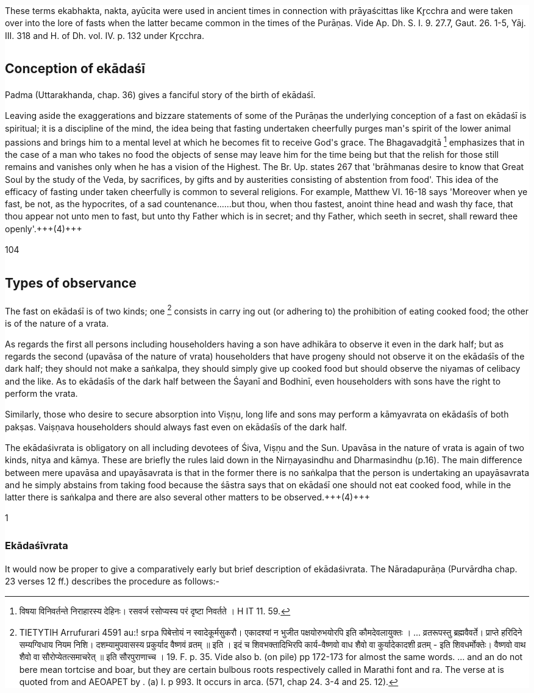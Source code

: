 [^265]: a aua mea ISO teman ata FISATEUERTE raat रात्री वा सकृद् इत्येव । ... अयाचितमिति न केवलं परकीयालयाचनप्रतिषेधोऽपि तु स्वकीयमपि परिचारकभार्यादिभ्यो न याचितन्यम्। ...अतः स्वगृहेपि भृत्यभार्यादयोऽनाज्ञप्ता एव यादि HEHETETT TIB 17I TU HATTO On . III. 318.


These terms ekabhakta, nakta, ayūcita were used in ancient times in connection with prāyaścittas like Kr̥cchra and were taken over into the lore of fasts when the latter became common in the times of the Purāṇas. Vide Ap. Dh. S. I. 9. 27.7, Gaut. 26. 1-5, Yāj. III. 318 and H. of Dh. vol. IV. p. 132 under Kr̥cchra. 

## Conception of ekādaśī
Padma (Uttarakhanda, chap. 36) gives a fanciful story of the birth of ekādaśī. 

Leaving aside the exaggerations and bizzare statements of some of the Purāṇas the underlying conception of a fast on ekādaśī is spiritual; it is a discipline of the mind, the idea being that fasting undertaken cheerfully purges man's spirit of the lower animal passions and brings him to a mental level at which he becomes fit to receive God's grace. The Bhagavadgitā [^266] emphasizes that in the case of a man who takes no food the objects of sense may leave him for the time being but that the relish for those still remains and vanishes only when he has a vision of the Highest. The Br. Up. states 267 that 'brāhmanas desire to know that Great Soul by the study of the Veda, by sacrifices, by gifts and by austerities consisting of abstention from food'. This idea of the efficacy of fasting under taken cheerfully is common to several religions. For example, Matthew VI. 16-18 says 'Moreover when ye fast, be not, as the hypocrites, of a sad countenance......but thou, when thou fastest, anoint thine head and wash thy face, that thou appear not unto men to fast, but unto thy Father which is in secret; and thy Father, which seeth in secret, shall reward thee openly'.+++(4)+++ 


[^266]: विषया विनिवर्तन्ते निराहारस्य देहिनः। रसवर्ज रसोप्यस्य परं दृष्टा निवर्तते । H IT 11. 59. 

[^267]: स वा एष महानज आत्मा... तमेतं वेदानुवचनेन ब्राह्मणा विविदिषन्ति यज्ञेन दानेन 24HISERTAT I E. 39. IV. 4. 22. 


104 

## Types of observance
The fast on ekādaśī is of two kinds; one [^268] consists in carry ing out (or adhering to) the prohibition of eating cooked food; the other is of the nature of a vrata. 

[^268]: TIETYTIH Arrufurari 4591 au:! srpa पिबेत्तोयं न स्वादेकूर्मसुकरौ। एकादश्यां न भुजीत पक्षयोरुभयोरपि इति कौमदेवलायुक्तः ।  ... व्रतरूपस्तु ब्रह्मवैवर्ते। प्राप्ते हरिदिने सम्यग्विधाय नियम निशि। दशम्यामुपवासस्य प्रकुर्याद वैष्णवं व्रतम् ॥ इति । इदं च शिवभक्तादिभिरपि कार्य-वैष्णवो वाध शैवो वा कुर्यादेकादशी व्रतम् - इति शिवधर्मोक्तेः। वैष्णवो वाथ शैवो वा सौरोप्येतत्समाचरेत् ॥ इति सौरपुराणाच्च । 19. F. p. 35. Vide also b. (on pile) pp 172-173 for almost the same words. … and an do not bere mean tortcise and boar, but they are certain bulbous roots respectively called in Marathi font and ra. The verse at is quoted from and AEOAPET by . (a) I. p 993. It occurs in arca. (571, chap 24. 3-4 and 25. 12).

As regards the first all persons including householders having a son have adhikāra to observe it even in the dark half; but as regards the second (upavāsa of the nature of vrata) householders that have progeny should not observe it on the ekādaśīs of the dark half; they should not make a saṅkalpa, they should simply give up cooked food but should observe the niyamas of celibacy and the like. As to ekādaśīs of the dark half between the Śayanī and Bodhinī, even householders with sons have the right to perform the vrata. 

Similarly, those who desire to secure absorption into Viṣṇu, long life and sons may perform a kāmyavrata on ekādaśīs of both pakṣas. Vaiṣṇava householders should always fast even on ekādaśīs of the dark half. 

The ekādaśivrata is obligatory on all including devotees of Śiva, Viṣṇu and the Sun. Upavāsa in the nature of vrata is again of two kinds, nitya and kāmya. These are briefly the rules laid down in the Nirṇayasindhu and Dharmasindhu (p.16). The main difference between mere upavāsa and upayāsavrata is that in the former there is no saṅkalpa that the person is undertaking an upayāsavrata and he simply abstains from taking food because the śāstra says that on ekādaśī one should not eat cooked food, while in the latter there is saṅkalpa and there are also several other matters to be observed.+++(4)+++ 

1 

### Ekādaśīvrata
It would now be proper to give a comparatively early but brief description of ekādaśivrata. The Nāradapurāṇa (Purvārdha chap. 23 verses 12 ff.) describes the procedure as follows:-  


[^237]: The rury is: Paret i med att a rari Fiat (vide Artanaas on 3. 1. 2. 7, p. 115). Tent is more explicit: are free FIFTI मयुज्यते। किं तर्हि । निन्दितादितरत् प्रशंसितुम् । तत्र न निन्दितस्य प्रतिषेधो गण्यते किं Fray Fart: 1 3747764 on . II. 4. 21.
[^238]: तत्र नारदः। नित्यं भक्तिसमायुक्तैनरैविष्णुपरायणैः । पक्षे पक्षे तु कर्तव्यमेका. 415uqur I SENTRU face a4 14:18. (Ts) p. 159, R. f.37,
[^245]: अश्वमेधसहस्राणि राजसूयशतानि च। एकादश्युपवासस्य कलां नाहन्ति षोडशीम् ॥ स्वर्गमोक्षप्रदा ह्येषा शरीरारोग्यदायिनी । सुकलत्रप्रदा ह्येषा जीवत्पुत्रप्रदायिनी ॥ न गङ्गा न गया भूप न काशी न च पुष्करम् । न चापि वैष्णवं क्षेत्र तुल्यं हरिदिनेन च ॥ यमुना चन्द्रभागा न तुल्या हरिदिनेन तु । अनायासेन येनात्र प्राप्यते वैष्णवं पदम् ॥ पन (अदिखण्ड 31. 157, 160, 161, 162).
[^247]: श्रुत्वा चैकादशीनाम यमदूताश्च शङ्किताः॥ व्रतानां चैव सर्वेषां श्रेष्ठां चैकादशी शुभाम् । उपोष्य जागृयाद्विष्णोः कुर्याच्च मण्डनं महत् ॥ तुलसीदलैस्तु यो मत्यो हरिपूजां करोति वै। दलेनैकेन लभते कोटियज्ञफलं द्विज ॥ पद्म, ब्रह्मखण्ड, 15.2-4.
[^248]: तस्यामनग्निपक्काशी यो भवेलियतः शुचिः। तस्यापि धनदो देवस्तुष्टः सर्व प्रयच्छति । वराह 30 6, q. by का. वि. 451 (reads वित्तं प्रयच्छति).
[^249]: निराहारकृताद्वै च निर्मला सा बभूव ह । पन, ब्रह्मखण्ड, 13. 53. 
[^250]: एकतः पृथिवीदानमेकतो हरिवासरः। ततोप्येका महापुण्या इयमेकादशी वरा। गरुड I. 127. 12.
[^251]: मूलं फलं पयस् तोयम् उपभोज्यं मुनीश्वरैः। न त्वत्र भोजनं कैश्चिद् एकादश्यां प्रदर्शितम् । नारदपुराण (उत्तरार्ध 24. 7-8).
[^254]: उपवासेष्व् अशक्तानां नक्तं भोजनम् इष्यते। असामर्थे शरीरस्य पुत्रादीन् कारयेद्  p. 69.
[^258]: 33 AxYTET TA 2 HX416 valat \#h: 1 ... Testi uleht मारभ्याष्टादशी घटिकां यावत् षड्घटिकात्मको मध्याह्नः, तत्राप्युत्तरस्मिन् घटिकात्रये एकभक्तं tifoqni fautetaan pp. 14–15; the g. io. p. 43 says: 3771 ETT HITELE Titlha: 1:.
[^259]: एवं नक्तव्रतस्य गुरुत्वेन प्रागुक्तवायुपुराणवचने नक्तमिति हविष्यानादिभोजनस्य कालपरं न तु नक्तव्रतपरं तथावे उत्तरोत्तरगुरुव्रतोपदेशभस्तावे तदनन्तरं केवलं हविष्यासो TRT1944: 1 Ç. 2. p. 93.
[^260]: उपवासात्परं भैक्ष्य भैश्यात्परमयाचितम् । अयाचितात् परं नक्तं तस्मानतेन वर्तयेत् ॥ हविष्यभोजनं स्नानं सत्यमाहारवर्जनम्। अग्निकार्यमधःशय्यां नक्तभोजी सदाचरेत्। F ETTU (ar 83. 10. 12-13), TENTU (37) 43. 11-12, reads i for at and नक्काशी षद् समाचरेत् q. by कृत्यकल्पतर on व्रत p. 3 (quotes from भविष्य and reads पडाचरेत्): हे. (on व्रत I. p, 333) quotes हविष्य. from पम and स्मृतिको. p. 11 quotes from TCUTE. Biar means 'offering oblations of ghee into fire with the heTeatas. Vide H. of Db. vol II. p. 301 aote 713 for ATTERS.
[^261]: furat: tera: Frigi I Fio g. by ( o p. 112); Fantareata MARIEET \#174eau (Fift p. 112).
[^262]: Cara \#marin A179:1 Ari a pol HET A Allgut: 1 72593118 THË AT FRITTI . q by gey icq (on ga p. 3), 5. 1. P 57.
[^263]: ARTE E 777 14: 17:, ore fa segala gat in: THATania . Con aires) p. 114.
[^264]: अत एव सङ्कल्पोपि - "अस्मिन्नहोरात्रे याचितम् अन्नं न भोक्ष्ये।" इत्य् एवं सङ्कल्पः कर्तव्यः । 1. A. p. 138. 
[^272]: अत एव एकादशीव्रतादिषु होमानाचरणं सन्ध्यामौनव्रतादौ च। व्रतप्रकाश (folio 10 b).
[^274]: तदनन्तरं दशम्यां रात्री नियमग्रहणं कुर्यात्। तदुक्तं ब्रह्मवैवर्ते। प्राते हरिदिने सम्यविधाय नियम निशि। दशम्यामुपवासस्य प्रकुर्याद्वैष्णवं व्रतम् ॥ इति । का. नि. p. 267.
[^275]: विद्धकांदश्युपवासे रात्रौ सङ्कल्पः। तथा च नारदीये। विद्धोपवासे सकलं दिनं त्यक्त्वा समाहितः। रात्रौ सम्पूजयेद् विष्णुं सङ्कल्पं च तदाचरेत् ॥ इति। मध्यरात्रादुपरि दशमीयुक्ता चेदेकादशा तस्यां मध्याहस्योपरि सङ्कल्पः। तथा च स्मृतिः। दशम्याः सङ्गदोषण मध्यरात्रात्परेण तु । वर्जयेचतुरो यामान सङ्कल्पार्चनयोः सदा॥ इति। का. नि. p. 268; vide हे. (on काल) p. 197 for the verse दशम्या:; it reads the first verse as 'विद्धोप वास्यो (सो!)ऽनश्नस्तु ... तदा चरेत् ॥'.
[^276]: एतच्च पारणं तुलसीमिधं कुर्यादिरयाह। स्कन्दपुराणे। कृत्वा चैवोपदासं १ Tala gresitica i au THÀNicara Tai Tai (20) I. p. 1008, T. A. p. 273.
[^277]: The रुद्रगायत्री is : 
[^278]: The 24 names from चैत्रशुक्ल in order are कामदा, वरूधिनी, मोहिनी, अपरा; निर्जला, योगिनी; शयनी, कामिका or कामदा; पुत्रदा, अजा; परिवर्तिनी, इन्दिरा; पाशाङ्कुशा, रमा; प्रबोधिनी (or बोधिनी), उत्पत्ति ; मोक्षदा, सफला; पुत्रदा, षट्तिला; जया, विजया, आमलकी (or आमर्दकी), पापमोचनी. The पाद्मपुराणा (VI, chapters 41-65) contains over a thousand verses on these and the legends connected with them. The Ahalyākāmadhenu (Ms. in Scindia Oriental Institute at Ujjain ) is probably the largest work on vratas having 1206 folios therein. It deals with these names on folios 696 to 799. As regards the two ekādaśīs in an intercalary month, Padma VI. 64 and 65 say that कमला and कामदा are the dames of dark and bright half एकादशीs, while the Ahalyākāmadhenu (folios 807 -  813) gives the names as कैवल्यदा and स्वर्गदा for कृष्ण and शुक्ल एकादशी 'वत्सरेऽधिकमासस्य चेयमेकादशी सिता । मलनी स्वर्गदा नाम सर्वपापहरा परा।' अ. का. थे. (folio 809 a); "attro FI A FT Full Tiresti Juli u ota foregral Trefa UTETTII 37. f. 9. (folio 811a). Both are said to be taken from
[^279]: Vide Varāba, chap. 211, for maturatereaftaletx4.
[^280]: यथा राजमार्तण्डे । दिवा स्वपिति नो विष्णुनिशि न प्रतिबुध्यते। द्वादश्यामेव कर्तव्यं पादयोगो न कारणम्॥ तथा तत्रैव प्रतिपदादिपञ्चदशतिथिषु क्रमेण देवानां शयनाभिधाने विष्णोदश्यां शयनमुक्तम्। यथा। वह्निः स्कन्दपुरन्दरौ गणपतिर्लक्ष्मीर्यमो भास्करो वायुः पर्वत कन्यका वसुमती तोयाधिपः केशवः । ब्रह्मा चैव महेश्वरो धनपतिः सर्वेप्यमी शेरते उत्तिष्ठन्त्यमुना क्रमेण विबुधाः स्त्रे खे दिने पूजिताः॥ व. क्रि. कौ. pp. 285-286 The original ms. of राजमार्तण्ड ( D. C. No. 342 of 1679-1880) has some variant readings. The 2nd half of the first verse quoted is 'द्वादशी ऋक्षसंयोगात् पादयोगो न कारणम् । and in the 2nd verse the ms. reads श्रीधर्मराइ भास्करो देवः पर्वत and ब्रह्मा वायु शिवादयः प्रतिपदारम्भे तिथौ शेरते चोत्तिष्ठ०. The reference to पादयोगो० arises in this way. The भविष्य says that Viṣṇu sleeps in the first quarter of अनुराधा, turns on another side in the middle of Sravina naksatra and wakes up in the last quarter of Revati. मैत्राद्यपादे स्वपितीह विष्णुर्वेष्गव्यमध्ये परिवर्तते च । पौष्णावसाने च सुरारिहन्ता विबुध्यते मासचतुष्टयेन । भविष्य q. by हे. on काल p. 897 (ascribes to नारदीय), का. वि. p. 175, व. क्रि. कॉ. p. 285, तिथितत्व p. 112 This is राजमार्तण्ड verse 1175 (folio 72a). Vide ABORI vol. 36 p. 314 The राजमार्तण्ड says that this restriction as to the quarters of as need not be observed, The two verses quoted above in the beginning of this note are राजमार्तण्ड 1179 (folio 72a), 1175. The भुजबलनिबन्ध also has the verse वहिक (1532).
[^281]: तथा वामनपुराणमपि। ... एकादश्यां जगत्स्वामिशयनं परिकल्पयेत्। शेषाहि भोगपर्यवं कृत्वा सम्पूज्य केशवम् । ... अनुज्ञां ब्राह्मणेभ्यश्च द्वादश्यां प्रयतः शुचिः। लब्ध्वा पीताम्बरधरं स्वस्ति निद्रां समापयेत् । &c. All verses of वामन 16.6-16 are q by कृ. र. pp. 206-207; while some of them are quoted by व.कि.को. p. 286, कत्यातच 436. The printed वामन reads 'स्वामी शयनं परिकल्पते' and 'पीताम्बरधरः स्वस्थो निद्रा समानयन् '. These would change the sense a good deal, 
[^282]: तदुक्तं मत्स्यपुराणे। यस्य यस्य तु देवस्य यन्नक्षत्रं तिथिश्च या। तस्य देवस्य तस्मिस्तु शयनावर्तनादिकम्॥ केचित्तिथिवशेन केचिनक्षत्रशेन सर्वेषां शयनादिकमाचरन्ति । 
[^283]: (\#ESi Jura uren:1 476ā sauer fremra तदा तत्प्रतिमा कार्या सर्वलक्षणसंयुता। ... एकादश्यां तु शुक्लायां कार्तिके मासि केशवम् । A 
[^284]: विष्णुधर्मोत्तरे मार्कण्डेयः। आषाढशुक्लपक्षान्ते भगवान्मधुसूदनः। भोगिभोगासनो मायां योगनिद्रान्तमानयन् । शेतेसौ चतुरो मासान्यावद्भवति कार्तिकी॥ ... तथा यमः । क्षीराब्धौ शेषपर्यङ्के आषाढयां संविशेद्धरिः। निदां त्यजति कार्तिक्यां तयोस्तं पूजयेत्सदा॥ अयं च कल्पोऽन्य एव वैकल्पिकः। का. वि. p. 188; व्रतप्रकाश (folio 104 b) says : श्रीदत्तादयस्तु - आषाढशुक्लैकादशीमारभ्य पौर्णमासीपर्यन्तं विष्णोनिद्राग्रहण-रूप-शयन-समयः .
[^285]: सुप्ते त्वयि जगन्नाथे जगत्सुप्तं भवेदिदम्। प्रबुद्धे त्वयि बुध्येत जगत्सर्व चराचरम् । इत्यनेन पूजयेत्। कृत्यतत्त्व Pp. 436-437. Vide धर्मसिन्धु p. 53 for शयनोत्सव and pp. 111-112 for भबोधोत्सव and नि. सि. p. 102 and p. 205 respectively for the same two. उत्तिष्ठोत्तिष्ठ गोविन्द त्यज निद्रां जगत्पते । त्वया चोरथीयमानेन उत्थितं भुवनत्रयम् ॥ is the last mantra q. by K. T. p. 454, N. S p. 205.
[^286]: येषां मुखे हरेर्नाम हृदि विष्णुः सनातनः । उदरे विष्णुनैवेद्यं स श्वपाकोऽपि वैष्णवः॥ पद्म IV. 10. 66; द्विविधं वैष्णवं प्रोक्तं बाह्यमाभ्यन्तरं तथा। शङ्खचक्रादिभिर्बाह्यमान्तरं वीत रागता॥ पद्म VI. 252.74; वैखानस-पञ्चरात्रादि-वैष्णवागमोक्तदीक्षा प्राप्तो वैष्णवः। अत एव स्कन्दपुराणे वैष्णवस्वरूपमभिहितम् । परामापदमापनो हर्षे वा समुपस्थिते। नैकादशी त्यजेग्रस्तु यस्य दीक्षास्ति वैष्णवी ॥ समात्मा सर्वजीवेषु निजाचारादविष्ठतः। विष्ण्वर्पिताखिलाचारः स हि वैष्णव उच्यते ॥ इति। का नि. p. 244; विष्णुरेव हि यस्यैषा देवता वैष्णवः स्मृतः। quoted by Prof. De in his work 'Vaiṣṇava faith &c. ' p. 365%; विष्णुपुराणेपि। न चलति निजवर्णधर्मतो यः सममतिरात्मसहद्विपक्षपक्षे। न हरनि न च हन्ति कचिदुच्चैः सितमनसंतमयहि विष्णुभक्तम् । इति । का. नि. p. 244. This is विष्णुपुराण III. 7. 20. 
[^287]: यद्यपि पित्रादेरागमदीक्षायां तन्मात्रस्यैव वैष्णवत्वं न तु पुत्रादेस्तथापि स्वपारम्परी gia aburri Aperit rel:1 fa. F. p. 40. 
[^288]: 3ifericaTTARY HEATTI on para: 7 a pogut real ghetty: 11 Freitagcrur q. by. (on Typ. 206), Fl. a. . p. 3, 9. a, 41 (2nd balf is different). 
[^289]: sfaturuara: A r raia: Freqoriga preure granicufstan: 1979.g. by . (OD 15) p. 206, 5. 41. p. 41. 
[^290]: गारुडपुराणे शिवरहस्ये चोक्तम्। उदयालाग्यदा विमा मुहूर्तद्वयसंयुता । सम्पूर्व कादशी नाम तत्रैवोपवसेद् गृही। भविष्यपुराणे। आदित्योदयवेलायाः मानहावादिता। qarft a Figur Berat uiteraan g by (one) p. 206. 9. \#. p. 41. 4. D. 15
[^291]: aasitage Truf Agutinai FT: gara pre urt all T6 I. 125. 2, q. by 5. . 635 (who regards this as merely a fetgang), TEATIVE folio 71, verse 1154 (vide ABORI vol, 36 p. 312)
[^292]: i asTARTE TOOTER Fit Faqayti i nadal . (On T I. p. 1008). 
[^294]: क्षमा सत्यं दया दानं शौचमिन्द्रियनिग्रहः । देवपूजानिहवनं सन्तोषः स्तेयवर्जनम् । FAST Á: FIATT ETT ma: 1 facy q. by cuchry. (on aa) p. 5. a. Poti fit. p. 66, t. f. p. 454, 4. 00 m I. p. 1008 (from fac ere, with variations); compare prgcret (TENS) 84. 22. This verse is toe gaat. I. 128. 8-9. 
[^295]: शाकं मांसं मसूरांश्च पुनर्भोजनमैथुने। धूतमत्यम्बुपानं च दशम्यां वैष्णवस्त्यजेत् । १. by हे. (on काल p. 193), का. नि. p. 265, ए. त. p. 56 (reads माष, probably a Bengali copyist's mistake). 
[^296]: मत्स्यपुराणे। कांस्यं मासं सुरां क्षौद तैलं वितथभाषणम् । व्यायामं च प्रवासं च दिवास्वापं तथार्जनम्। तिलपिष्टं मसूरं च द्वादशैतानि सन्त्यजेत् । हे. on काल P. 193, व.कि. को. pp. 63-64, ए. त. p. 56 (reads अअनं collyrium for अर्जनम्, which reading is better), हे. (on व्रत) I. p. 1008 (reads अञ्जन); these are गरुड I. 136. 3-4. 
[^297]: हारीतः। पतित-पाखण्डि-नास्तिकादिसम्भाषणान्तद्यतादिकमुपवासदिने वर्जनीयम् । इति। १. by हे. (on व्रत) I. p. 1008, का. नि. p. 265 (reads अनृताश्लीलादिकमुपवासा विषु); बहि मान्त्यजान् सूर्ति पतितं च रजस्वलाम् । न स्पृशेनाभिभाषेत नेक्षेत व्रतवासरे। 
[^298]: उपवासो विनश्येत दिवास्वप्नाक्षमैथुनैः। अत्यये जलपानेन नोपवासः प्रदुष्यति ॥ देवल q.by कृत्यकल्प (व्रत p. 4). कु. र. p. 57, का. वि. p. 452. vide गरुड I. 128. 7-8. असत्यभाषणं द्यतं दिवास्वप्नं च मैथुनम् । एकादश्यां न कुर्वात उपवासपरो नरः । ITSTAVATE verse 1167 (folio 71 b); vide ABORI vol 36 p. 313 for it ; this occurs in का. वि. p. 452. 
[^299]: यत्तु ज्यासवचन-पुष्पालङ्कारवस्त्राणि गन्धधूपानुलेपनम् । उपवासे न दुष्येत दन्तधावनमशनम्॥ (गरुड I. 128. 67) तत्पुण्यके ग्रीविषयमिति। है. on काल p. 201. दिशातातप (q. by कृत्यकल्प० व्रत p. 5 and . on ब्रत vol. I. P. 331) reads the rerseas गन्धालझरवाणि पुष्पमालानु.. 
[^300]: बृहस्पतिरपि। दिवानिद्रा परावं च पुनर्भोजनमैथुने। क्षौद्रं कांस्यामिषं तैलं ETTE ostean. (on Files) p 203. 
[^303]: बहुचाक्यविरोधेन सन्देहो जायते यदा। द्वादशी तु तदा ग्राह्या त्रयोदश्यां तु पारणम् ॥ बहुवाक्यविरोधेन ब्राह्मणेषु विवादिषु। एकादशी परित्यज्य द्वादशी समुपोषयेत् ॥ हे. on काल pp. 210-211. The first verse is quoted from गरुडपुराण by व. कि. को. p. 43.
[^304]: शैवभागवतानां च वादार्थप्रतिषेधकम्। अस्मिन्क्षेत्रवरे पुण्ये निर्मले पुरुषोत्तमे । शिवस्यायतनं देव करोमि परमं महत् । ब्रह्मपुराण 56. 64-65.
[^305]: चिन्मयस्याप्रमेयस्य निष्कलस्याशरीरिणः। उपासकाना कार्यार्थ ब्रह्मणो रूप कल्पना ॥ जमदग्नि q. by ए. त. p. 58 which explains रूपकल्पना as 'रूपस्थानां देवताना पुरुयंशादिकल्पना।'. The सिद्धान्तविन्दु of मधुसूदनसरस्वती quotes this verse ( without name) after introducing it with the words 'एवं चैकस्यैव चतुर्भुज चतुर्मुख-पञ्चमुखाद्याः पुमाकाराः श्रीभारतीभवान्याद्याश्च रुयाकाराः। अन्ये च मत्स्यकूर्मादयोऽ नन्तावतारा लीलयैवाविर्भवन्ति भक्तानुग्रहार्थमित्यवधेयम् ।। pp. 91-92 on 8th verse of the दशश्लोकी (Govt. Oriental Series, Poona). 
[^306]: शिवाय विष्णुरूपाय विष्णवे शिवरूपिणे। दक्षयज्ञविनाशाय हरिरुद्राय वै नमः। वन० 39. 76-77; यस्त्वां वेत्ति स मां वेत्ति यस्त्वामनु स मामनु । नावयोरन्तरं किंचिन्मा ते भूद् बुद्धिरन्यथा ॥ शान्ति 343. 131; ब्रह्मविष्णुशिवाथाभिः कल्पनाभिरुदीरितः। ब्रह्म 192. 51 and विष्णुपुराण V. 18. 50; ब्रह्मा विष्णुः शिवश्चेति एक एव विधोग्यते। ... एकस्य बहुधा व्याप्तिर्गुणकर्मविभेदतः। लोकानामुपकारार्थमाकृतित्रितयं भवेत् ॥ ब्रह्मपुराण 130 10-11; यो भेदं कुरुतेऽस्माकं त्रयाणां द्विजसत्तम । स पापकारी दुष्टारमा दुर्गति समवाप्नुयात् । घराह 70. 27; स्वमूर्तिभेदैः स्थित एक ईशः। नारदीय (पूर्वार्ध) 2. 32. 
[^307]: आरोग्यं भास्करादिच्छेद्धनमिच्छेद्धृताशनात्। ज्ञानं च शङ्करादिच्छेन्मुक्तिमिच्छ algatan H UTIUT 68. 45 q. by 5. a. p. 58; the same verse is quoted from भविष्य by हे. (on व्रत) vol. I. p. 767 (reads गति for मुक्ति); कृत्यकल्प (on) reads ' ra (folio 24a). It occurs in theirere 52. 39 also. . 308. The f. F. p. 48 associates pakṣatras with these tbat are different from those mentioned by Hemādri (on vrata) vol. I. P. 1214. It says ' TAT 741 ugen Fastet great per treurTM quarrat!. Vide . . D. 455 quoting are for yet different naksatras for the same. ___309. अरुणोदय आधा स्याद द्वादशी सकलं दिनम्। अन्ते त्रयोदशी प्रातमिस्सा सा Fall werden q. by B. on p. 261.
[^310]: पारतीरकर्मसमाप्तौ-इत्यस्माद्धातोर्निष्पन्नः पारणशब्दः। यद्यप्यसौ समाप्तिमात्र मभिदधाति तथाप्युपवाससमाप्तावेव लोकशास्त्रयोः प्रयोगात्पङ्कजादिशब्दवद्योगरूढो द्रष्टव्यः । तथा च योगरुढचोपवासस्य चरमाङ्गभोजनमभिधत्ते। का. नि. p. 225 ; अत्र केचिदाहुः पारणमत्र व्रतस्य समाप्तिर्न तु भोजनं तस्य पुरुषधर्मत्वात्। तथा च पारतीरकर्मसमासावित्यस्य धातो रूपं पारणमिति । हे. (on काल p. 127); compare व. क्रि. कौ. p. 62. 
[^311]: तत्र कूर्मपुराणे। एकादश्यामुपोध्यैवं द्वादश्यां पारणं स्मृतम्। त्रयोदश्यां न तत् कुर्याद् द्वादशद्वादशीक्षयात् ॥ हे. (on काल) p. 280. 
[^312]: यदा कलयापि द्वादशी नास्ति तदा त्रयोदश्यामपि पारणं कुर्यात् । का. नि. p. 273; पदा तु पूर्वदिने दशम्या उत्तरदिने द्वादश्या युतैकादशी तदोत्तरामुपोज्य द्वादश्यां पारणं कुर्यात् परदिने द्वादश्यनिर्गमे त्रयोदश्यामपीति । ए. त. p. 55. 
[^313]: पारणान्तं व्रतं ज्ञेयं व्रतान्ते विप्रभोजनम्। असमाप्ते व्रते पूर्व नैव कुर्याद व्रतान्तरम् । विष्णुधर्मोत्तर १. by का. वि. p 463, हे. (on काल) p. 294, का. नि. p. 226 (ascribes to आदित्यपुराण). 
[^314]: देवलः। उपवासेषु सर्वेषु पूर्वाहे पारणं भवेत्। अन्यथा तु फलस्याध धर्ममेवोप HUT \# Fil. 7. a. p. 22, 41. a. p. 226 ( first ball).
[^315]: Vide a. F. p. 25 quoting gratagigy for these propositions about ca.
[^316]: अद्भिः पारणं कृत्वा द्वितीयोपवासस्य प्रक्रमयितुं शक्यत्वात् । तादृशं तु पारणम शितानशितोभयात्मकम् । ... एतच्च इयात्मकत्वं दर्शपूर्णमासप्रकरणे याजमानब्राह्मणे अवते। ... u sata teatri tarafi wyrafa &c. \#1. A. p. 276. * means 'hungry'. The passage et.., afa occurs in d. \#. I. 6.7.4, \#. D. 16 